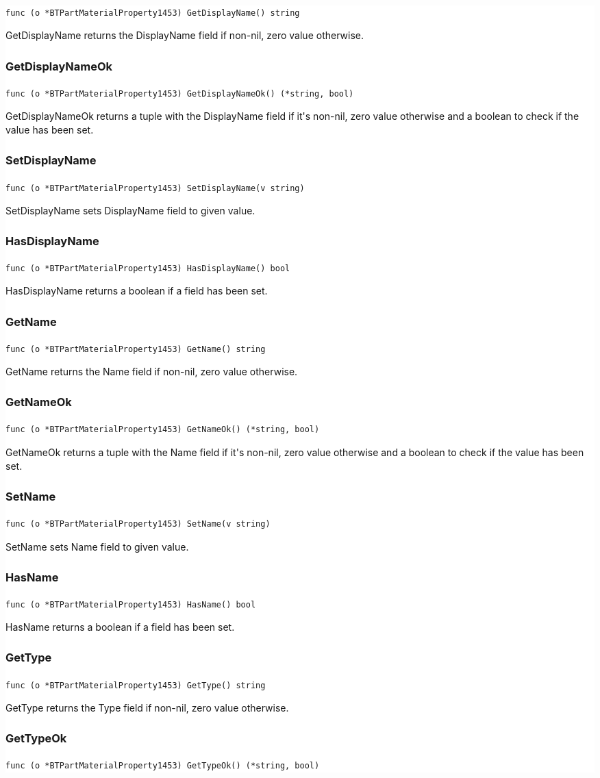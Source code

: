 `func (o *BTPartMaterialProperty1453) GetDisplayName() string`

GetDisplayName returns the DisplayName field if non-nil, zero value otherwise.

### GetDisplayNameOk

`func (o *BTPartMaterialProperty1453) GetDisplayNameOk() (*string, bool)`

GetDisplayNameOk returns a tuple with the DisplayName field if it's non-nil, zero value otherwise
and a boolean to check if the value has been set.

### SetDisplayName

`func (o *BTPartMaterialProperty1453) SetDisplayName(v string)`

SetDisplayName sets DisplayName field to given value.

### HasDisplayName

`func (o *BTPartMaterialProperty1453) HasDisplayName() bool`

HasDisplayName returns a boolean if a field has been set.

### GetName

`func (o *BTPartMaterialProperty1453) GetName() string`

GetName returns the Name field if non-nil, zero value otherwise.

### GetNameOk

`func (o *BTPartMaterialProperty1453) GetNameOk() (*string, bool)`

GetNameOk returns a tuple with the Name field if it's non-nil, zero value otherwise
and a boolean to check if the value has been set.

### SetName

`func (o *BTPartMaterialProperty1453) SetName(v string)`

SetName sets Name field to given value.

### HasName

`func (o *BTPartMaterialProperty1453) HasName() bool`

HasName returns a boolean if a field has been set.

### GetType

`func (o *BTPartMaterialProperty1453) GetType() string`

GetType returns the Type field if non-nil, zero value otherwise.

### GetTypeOk

`func (o *BTPartMaterialProperty1453) GetTypeOk() (*string, bool)`
